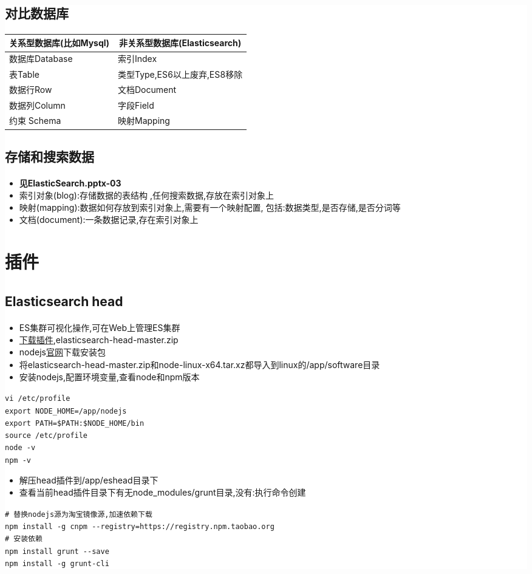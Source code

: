 

## 对比数据库

| 关系型数据库(比如Mysql) | 非关系型数据库(Elasticsearch) |
| ----------------------- | ----------------------------- |
| 数据库Database          | 索引Index                     |
| 表Table                 | 类型Type,ES6以上废弃,ES8移除  |
| 数据行Row               | 文档Document                  |
| 数据列Column            | 字段Field                     |
| 约束 Schema             | 映射Mapping                   |



## 存储和搜索数据

* **见ElasticSearch.pptx-03**
* 索引对象(blog):存储数据的表结构 ,任何搜索数据,存放在索引对象上
* 映射(mapping):数据如何存放到索引对象上,需要有一个映射配置, 包括:数据类型,是否存储,是否分词等
* 文档(document):一条数据记录,存在索引对象上



# 插件



## Elasticsearch head



* ES集群可视化操作,可在Web上管理ES集群
* [下载插件](https://github.com/mobz/elasticsearch-head),elasticsearch-head-master.zip
* nodejs[官网](https://nodejs.org/dist/)下载安装包
* 将elasticsearch-head-master.zip和node-linux-x64.tar.xz都导入到linux的/app/software目录
* 安装nodejs,配置环境变量,查看node和npm版本

```shell
vi /etc/profile
export NODE_HOME=/app/nodejs
export PATH=$PATH:$NODE_HOME/bin
source /etc/profile
node -v
npm -v
```

* 解压head插件到/app/eshead目录下
* 查看当前head插件目录下有无node_modules/grunt目录,没有:执行命令创建

```shell
# 替换nodejs源为淘宝镜像源,加速依赖下载
npm install -g cnpm --registry=https://registry.npm.taobao.org
# 安装依赖
npm install grunt --save
npm install -g grunt-cli
```
